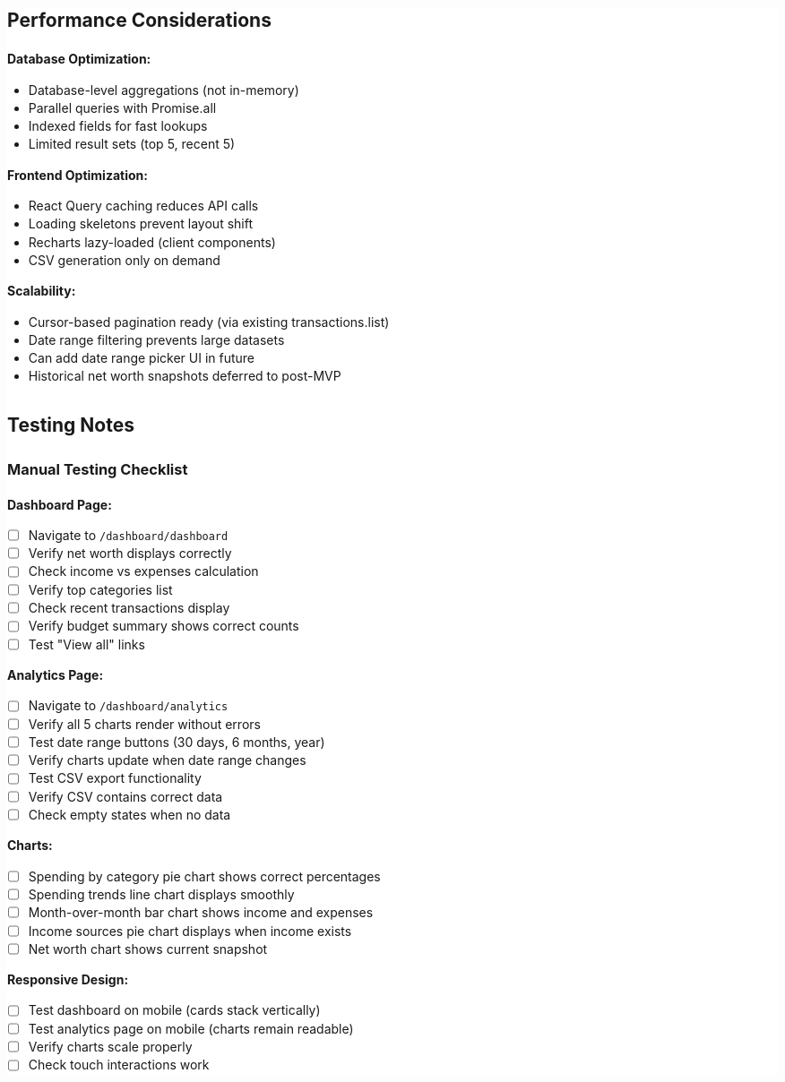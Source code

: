 ## Performance Considerations

**Database Optimization:**
- Database-level aggregations (not in-memory)
- Parallel queries with Promise.all
- Indexed fields for fast lookups
- Limited result sets (top 5, recent 5)

**Frontend Optimization:**
- React Query caching reduces API calls
- Loading skeletons prevent layout shift
- Recharts lazy-loaded (client components)
- CSV generation only on demand

**Scalability:**
- Cursor-based pagination ready (via existing transactions.list)
- Date range filtering prevents large datasets
- Can add date range picker UI in future
- Historical net worth snapshots deferred to post-MVP

## Testing Notes

### Manual Testing Checklist

**Dashboard Page:**
- [ ] Navigate to `/dashboard/dashboard`
- [ ] Verify net worth displays correctly
- [ ] Check income vs expenses calculation
- [ ] Verify top categories list
- [ ] Check recent transactions display
- [ ] Verify budget summary shows correct counts
- [ ] Test "View all" links

**Analytics Page:**
- [ ] Navigate to `/dashboard/analytics`
- [ ] Verify all 5 charts render without errors
- [ ] Test date range buttons (30 days, 6 months, year)
- [ ] Verify charts update when date range changes
- [ ] Test CSV export functionality
- [ ] Verify CSV contains correct data
- [ ] Check empty states when no data

**Charts:**
- [ ] Spending by category pie chart shows correct percentages
- [ ] Spending trends line chart displays smoothly
- [ ] Month-over-month bar chart shows income and expenses
- [ ] Income sources pie chart displays when income exists
- [ ] Net worth chart shows current snapshot

**Responsive Design:**
- [ ] Test dashboard on mobile (cards stack vertically)
- [ ] Test analytics page on mobile (charts remain readable)
- [ ] Verify charts scale properly
- [ ] Check touch interactions work
